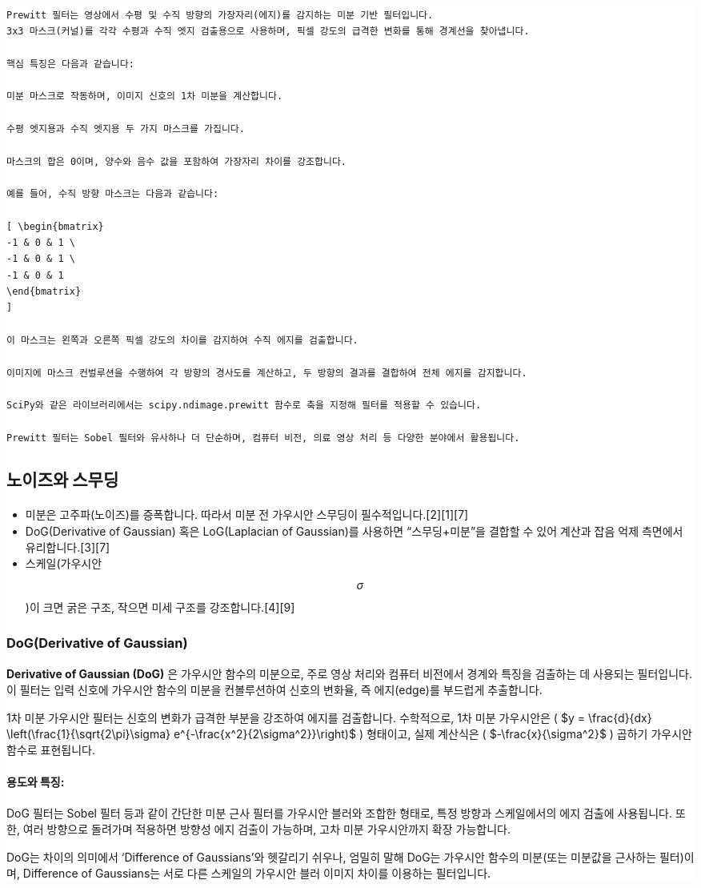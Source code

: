 ```
Prewitt 필터는 영상에서 수평 및 수직 방향의 가장자리(에지)를 감지하는 미분 기반 필터입니다.
3x3 마스크(커널)를 각각 수평과 수직 엣지 검출용으로 사용하며, 픽셀 강도의 급격한 변화를 통해 경계선을 찾아냅니다.

핵심 특징은 다음과 같습니다:

미분 마스크로 작동하며, 이미지 신호의 1차 미분을 계산합니다.

수평 엣지용과 수직 엣지용 두 가지 마스크를 가집니다.

마스크의 합은 0이며, 양수와 음수 값을 포함하여 가장자리 차이를 강조합니다.

예를 들어, 수직 방향 마스크는 다음과 같습니다:

[ \begin{bmatrix}
-1 & 0 & 1 \
-1 & 0 & 1 \
-1 & 0 & 1
\end{bmatrix}
]

이 마스크는 왼쪽과 오른쪽 픽셀 강도의 차이를 감지하여 수직 에지를 검출합니다.

이미지에 마스크 컨벌루션을 수행하여 각 방향의 경사도를 계산하고, 두 방향의 결과를 결합하여 전체 에지를 감지합니다.

SciPy와 같은 라이브러리에서는 scipy.ndimage.prewitt 함수로 축을 지정해 필터를 적용할 수 있습니다.

Prewitt 필터는 Sobel 필터와 유사하나 더 단순하며, 컴퓨터 비전, 의료 영상 처리 등 다양한 분야에서 활용됩니다.
```

## 노이즈와 스무딩
- 미분은 고주파(노이즈)를 증폭합니다. 따라서 미분 전 가우시안 스무딩이 필수적입니다.[2][1][7]
- DoG(Derivative of Gaussian) 혹은 LoG(Laplacian of Gaussian)를 사용하면 “스무딩+미분”을 결합할 수 있어 계산과 잡음 억제 측면에서 유리합니다.[3][7]
- 스케일(가우시안 $$\sigma$$)이 크면 굵은 구조, 작으면 미세 구조를 강조합니다.[4][9]

### DoG(Derivative of Gaussian)
**Derivative of Gaussian (DoG)** 은 가우시안 함수의 미분으로, 주로 영상 처리와 컴퓨터 비전에서 경계와 특징을 검출하는 데 사용되는 필터입니다. 이 필터는 입력 신호에 가우시안 함수의 미분을 컨볼루션하여 신호의 변화율, 즉 에지(edge)를 부드럽게 추출합니다.

1차 미분 가우시안 필터는 신호의 변화가 급격한 부분을 강조하여 에지를 검출합니다. 수학적으로, 1차 미분 가우시안은 ( $y = \frac{d}{dx} \left(\frac{1}{\sqrt{2\pi}\sigma} e^{-\frac{x^2}{2\sigma^2}}\right)$ ) 형태이고, 실제 계산식은 ( $-\frac{x}{\sigma^2}$ ) 곱하기 가우시안 함수로 표현됩니다.

#### 용도와 특징: 

DoG 필터는 Sobel 필터 등과 같이 간단한 미분 근사 필터를 가우시안 블러와 조합한 형태로, 특정 방향과 스케일에서의 에지 검출에 사용됩니다. 또한, 여러 방향으로 돌려가며 적용하면 방향성 에지 검출이 가능하며, 고차 미분 가우시안까지 확장 가능합니다.

DoG는 차이의 의미에서 ‘Difference of Gaussians’와 헷갈리기 쉬우나, 엄밀히 말해 DoG는 가우시안 함수의 미분(또는 미분값을 근사하는 필터)이며, Difference of Gaussians는 서로 다른 스케일의 가우시안 블러 이미지 차이를 이용하는 필터입니다.

